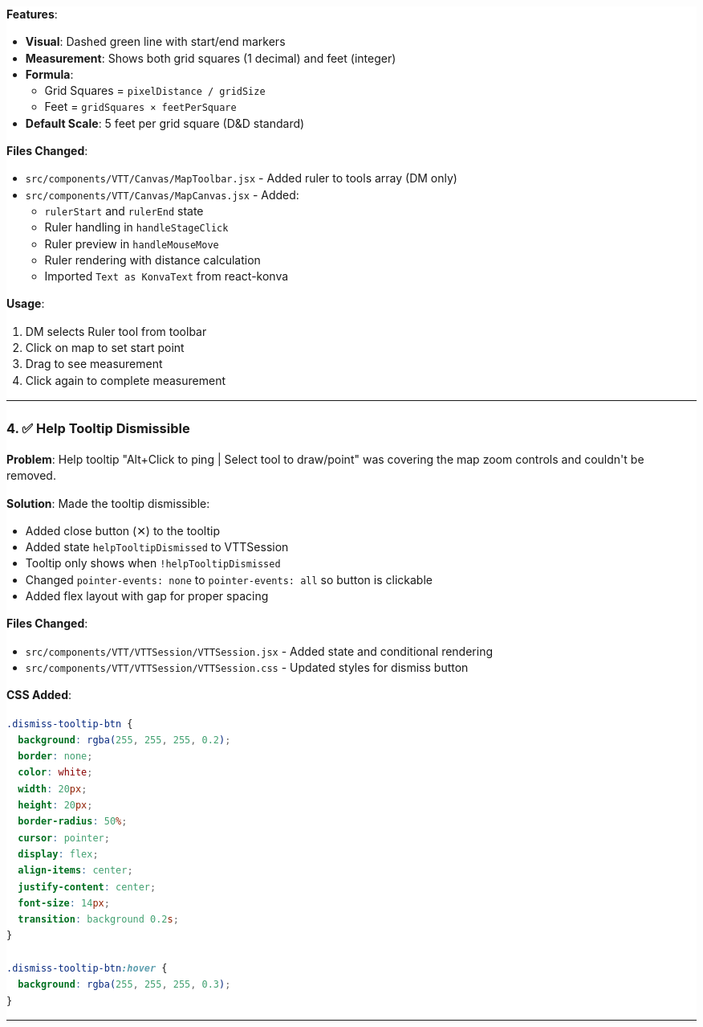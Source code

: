 **Features**:
- **Visual**: Dashed green line with start/end markers
- **Measurement**: Shows both grid squares (1 decimal) and feet (integer)
- **Formula**: 
  - Grid Squares = `pixelDistance / gridSize`
  - Feet = `gridSquares × feetPerSquare`
- **Default Scale**: 5 feet per grid square (D&D standard)

**Files Changed**:
- `src/components/VTT/Canvas/MapToolbar.jsx` - Added ruler to tools array (DM only)
- `src/components/VTT/Canvas/MapCanvas.jsx` - Added:
  - `rulerStart` and `rulerEnd` state
  - Ruler handling in `handleStageClick`
  - Ruler preview in `handleMouseMove`
  - Ruler rendering with distance calculation
  - Imported `Text as KonvaText` from react-konva

**Usage**:
1. DM selects Ruler tool from toolbar
2. Click on map to set start point
3. Drag to see measurement
4. Click again to complete measurement

---

### 4. ✅ Help Tooltip Dismissible
**Problem**: Help tooltip "Alt+Click to ping | Select tool to draw/point" was covering the map zoom controls and couldn't be removed.

**Solution**: Made the tooltip dismissible:
- Added close button (✕) to the tooltip
- Added state `helpTooltipDismissed` to VTTSession
- Tooltip only shows when `!helpTooltipDismissed`
- Changed `pointer-events: none` to `pointer-events: all` so button is clickable
- Added flex layout with gap for proper spacing

**Files Changed**:
- `src/components/VTT/VTTSession/VTTSession.jsx` - Added state and conditional rendering
- `src/components/VTT/VTTSession/VTTSession.css` - Updated styles for dismiss button

**CSS Added**:
```css
.dismiss-tooltip-btn {
  background: rgba(255, 255, 255, 0.2);
  border: none;
  color: white;
  width: 20px;
  height: 20px;
  border-radius: 50%;
  cursor: pointer;
  display: flex;
  align-items: center;
  justify-content: center;
  font-size: 14px;
  transition: background 0.2s;
}

.dismiss-tooltip-btn:hover {
  background: rgba(255, 255, 255, 0.3);
}
```

---